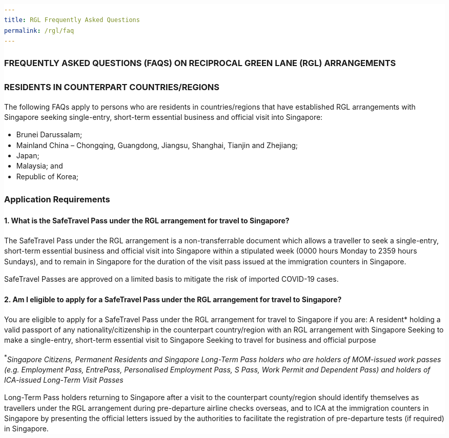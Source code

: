 ```yaml
---
title: RGL Frequently Asked Questions
permalink: /rgl/faq
---
```


### **FREQUENTLY ASKED QUESTIONS (FAQS) ON RECIPROCAL GREEN LANE (RGL) ARRANGEMENTS**

### **RESIDENTS IN COUNTERPART COUNTRIES/REGIONS**

The following FAQs apply to persons who are residents in countries/regions that have established RGL arrangements with Singapore seeking single-entry, short-term essential business and official visit into Singapore:
- Brunei Darussalam;
- Mainland China – Chongqing, Guangdong, Jiangsu, Shanghai, Tianjin and Zhejiang;
- Japan;
- Malaysia; and
- Republic of Korea;

### **Application Requirements**

#### 1. What is the SafeTravel Pass under the RGL arrangement for travel to Singapore?

The SafeTravel Pass under the RGL arrangement is a non-transferrable document which allows a traveller to seek a single-entry, short-term essential business and official visit into Singapore within a stipulated week (0000 hours Monday to 2359 hours Sundays), and to remain in Singapore for the duration of the visit pass issued at the immigration counters in Singapore.

SafeTravel Passes are approved on a limited basis to mitigate the risk of imported COVID-19 cases. 

#### 2. Am I eligible to apply for a SafeTravel Pass under the RGL arrangement for travel to Singapore?

You are eligible to apply for a SafeTravel Pass under the RGL arrangement for travel to Singapore if you are:
A resident* holding a valid passport of any nationality/citizenship in the counterpart country/region with an RGL arrangement with Singapore
Seeking to make a single-entry, short-term essential visit to Singapore
Seeking to travel for business and official purpose 

<sup>*</sup>*Singapore Citizens, Permanent Residents and Singapore Long-Term Pass holders who are holders of MOM-issued work passes (e.g. Employment Pass, EntrePass, Personalised Employment Pass, S Pass, Work Permit and Dependent Pass) and holders of ICA-issued Long-Term Visit Passes*

Long-Term Pass holders returning to Singapore after a visit to the counterpart county/region should identify themselves as travellers under the RGL arrangement during pre-departure airline checks overseas, and to ICA at the immigration counters in Singapore by presenting the official letters issued by the authorities to facilitate the registration of pre-departure tests (if required) in Singapore.
